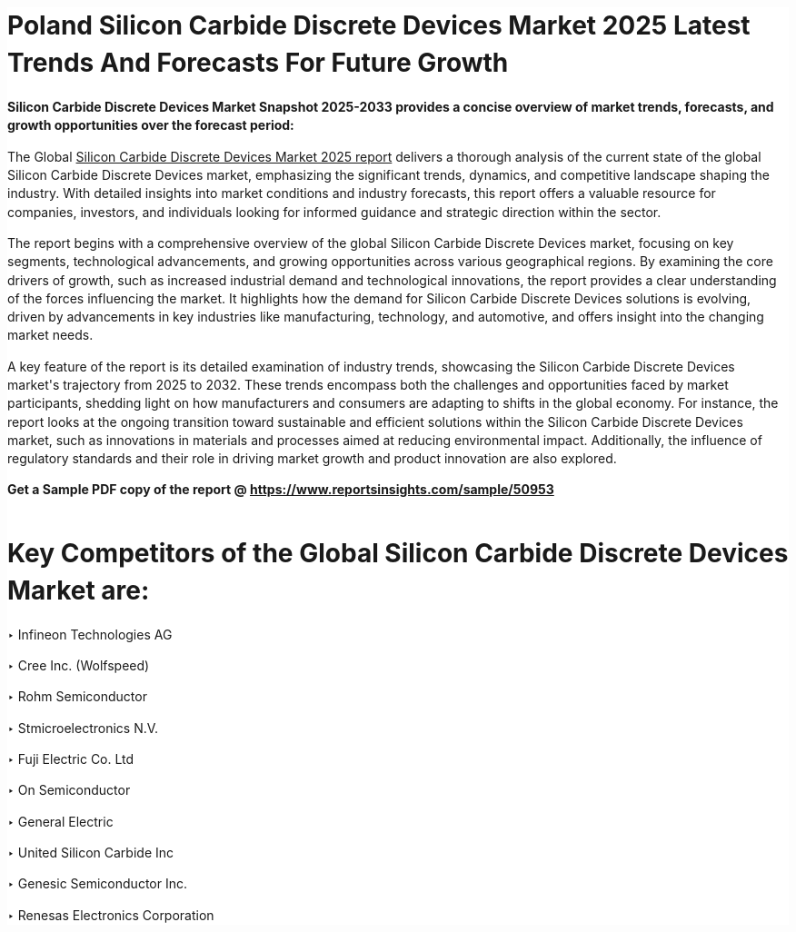 # Poland Silicon Carbide Discrete Devices Market 2025 Latest Trends And Forecasts For Future Growth

<strong>Silicon Carbide Discrete Devices Market Snapshot 2025-2033 provides a concise overview of market trends, forecasts, and growth opportunities over the forecast period:</strong>

 The Global <a href=https://www.reportsinsights.com/sample/50953>Silicon Carbide Discrete Devices Market 2025 report</a> delivers a thorough analysis of the current state of the global Silicon Carbide Discrete Devices market, emphasizing the significant trends, dynamics, and competitive landscape shaping the industry. With detailed insights into market conditions and industry forecasts, this report offers a valuable resource for companies, investors, and individuals looking for informed guidance and strategic direction within the sector.

The report begins with a comprehensive overview of the global Silicon Carbide Discrete Devices market, focusing on key segments, technological advancements, and growing opportunities across various geographical regions. By examining the core drivers of growth, such as increased industrial demand and technological innovations, the report provides a clear understanding of the forces influencing the market. It highlights how the demand for Silicon Carbide Discrete Devices solutions is evolving, driven by advancements in key industries like manufacturing, technology, and automotive, and offers insight into the changing market needs.

A key feature of the report is its detailed examination of industry trends, showcasing the Silicon Carbide Discrete Devices market's trajectory from 2025 to 2032. These trends encompass both the challenges and opportunities faced by market participants, shedding light on how manufacturers and consumers are adapting to shifts in the global economy. For instance, the report looks at the ongoing transition toward sustainable and efficient solutions within the Silicon Carbide Discrete Devices market, such as innovations in materials and processes aimed at reducing environmental impact. Additionally, the influence of regulatory standards and their role in driving market growth and product innovation are also explored.

<strong>Get a Sample PDF copy of the report @ <a href=https://www.reportsinsights.com/sample/50953>https://www.reportsinsights.com/sample/50953</a></strong>

# <strong>Key Competitors of the Global Silicon Carbide Discrete Devices Market are:</strong>

‣ Infineon Technologies AG

‣ Cree Inc. (Wolfspeed)

‣ Rohm Semiconductor

‣ Stmicroelectronics N.V.

‣ Fuji Electric Co. Ltd

‣ On Semiconductor

‣ General Electric

‣ United Silicon Carbide Inc

‣ Genesic Semiconductor Inc.

‣ Renesas Electronics Corporation
